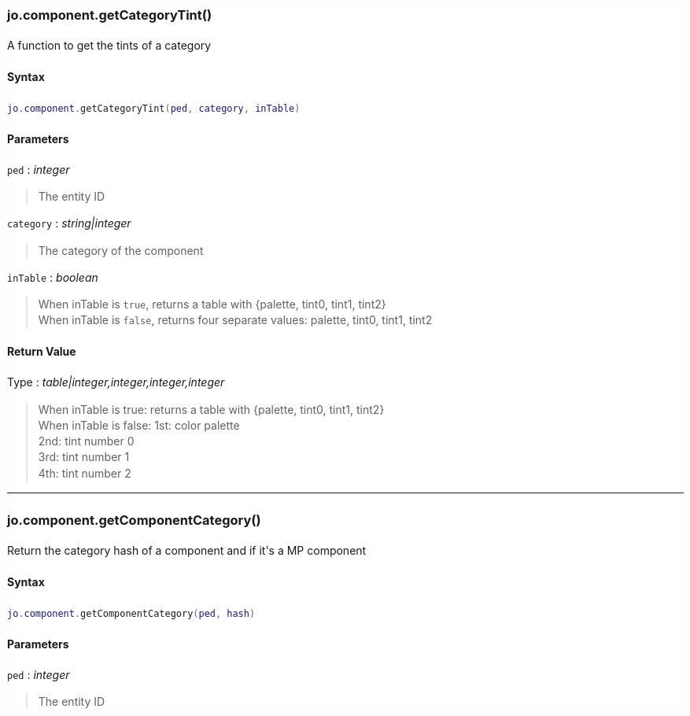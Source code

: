 ### <BadgeClient /> jo.component.getCategoryTint()



A function to get the tints of a category <br>



#### Syntax

```lua
jo.component.getCategoryTint(ped, category, inTable)
```

#### Parameters

`ped` : _integer_
> The entity ID
>

`category` : _string|integer_
> The category of the component
>

`inTable` : _boolean_
> When inTable is `true`, returns a table with {palette, tint0, tint1, tint2} <br> When inTable is `false`, returns four separate values: palette, tint0, tint1, tint2
>

#### Return Value

Type : _table|integer,integer,integer,integer_

> When inTable is true: returns a table with {palette, tint0, tint1, tint2} <br> When inTable is false: 1st: color palette <br> 2nd: tint number 0 <br> 3rd: tint number 1 <br> 4th: tint number 2





---

### <BadgeClient /> jo.component.getComponentCategory()



Return the category hash of a component and if it's a MP component <br>



#### Syntax

```lua
jo.component.getComponentCategory(ped, hash)
```

#### Parameters

`ped` : _integer_
> The entity ID
>
